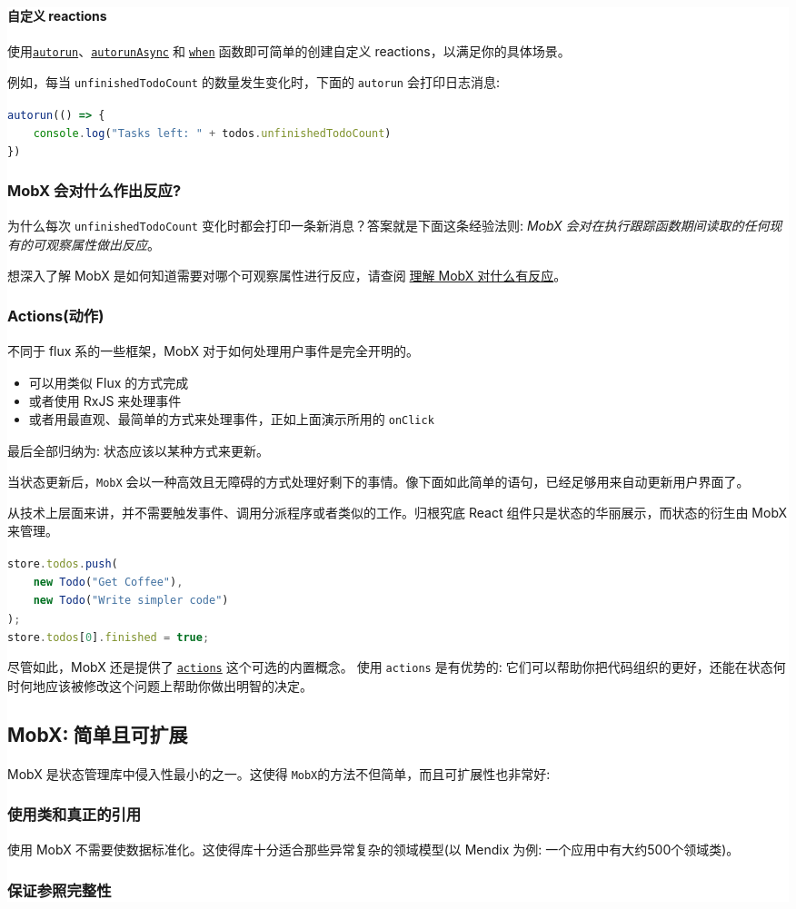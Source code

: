 #### 自定义 reactions
使用[`autorun`](http://mobxjs.github.io/mobx/refguide/autorun.html)、[`autorunAsync`](http://mobxjs.github.io/mobx/refguide/autorun-async.html) 和 [`when`](http://mobxjs.github.io/mobx/refguide/when.html) 函数即可简单的创建自定义 reactions，以满足你的具体场景。

例如，每当 `unfinishedTodoCount` 的数量发生变化时，下面的 `autorun` 会打印日志消息:

```javascript
autorun(() => {
    console.log("Tasks left: " + todos.unfinishedTodoCount)
})
```

### MobX 会对什么作出反应?

为什么每次 `unfinishedTodoCount` 变化时都会打印一条新消息？答案就是下面这条经验法则:
_MobX 会对在执行跟踪函数期间读取的任何现有的可观察属性做出反应_。

想深入了解 MobX 是如何知道需要对哪个可观察属性进行反应，请查阅 [理解 MobX 对什么有反应](https://github.com/mobxjs/mobx/blob/gh-pages/docs/best/react.md)。

### Actions(动作)

不同于 flux 系的一些框架，MobX 对于如何处理用户事件是完全开明的。

* 可以用类似 Flux 的方式完成
* 或者使用 RxJS 来处理事件
* 或者用最直观、最简单的方式来处理事件，正如上面演示所用的 `onClick`

最后全部归纳为: 状态应该以某种方式来更新。

当状态更新后，`MobX` 会以一种高效且无障碍的方式处理好剩下的事情。像下面如此简单的语句，已经足够用来自动更新用户界面了。

从技术上层面来讲，并不需要触发事件、调用分派程序或者类似的工作。归根究底 React 组件只是状态的华丽展示，而状态的衍生由 MobX 来管理。

```javascript
store.todos.push(
    new Todo("Get Coffee"),
    new Todo("Write simpler code")
);
store.todos[0].finished = true;
```

尽管如此，MobX 还是提供了 [`actions`](https://mobxjs.github.io/mobx/refguide/action.html) 这个可选的内置概念。
使用 `actions` 是有优势的: 它们可以帮助你把代码组织的更好，还能在状态何时何地应该被修改这个问题上帮助你做出明智的决定。

## MobX: 简单且可扩展

MobX 是状态管理库中侵入性最小的之一。这使得 `MobX`的方法不但简单，而且可扩展性也非常好:

### 使用类和真正的引用

使用 MobX 不需要使数据标准化。这使得库十分适合那些异常复杂的领域模型(以 Mendix 为例: 一个应用中有大约500个领域类)。

### 保证参照完整性
